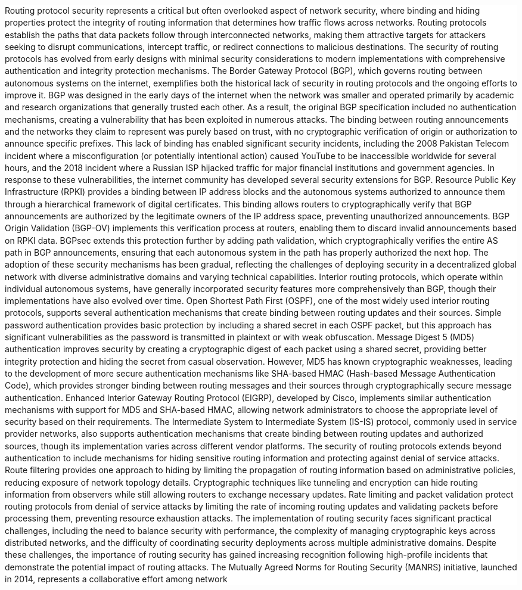 Routing protocol security represents a critical but often overlooked aspect of network security, where binding and hiding properties protect the integrity of routing information that determines how traffic flows across networks. Routing protocols establish the paths that data packets follow through interconnected networks, making them attractive targets for attackers seeking to disrupt communications, intercept traffic, or redirect connections to malicious destinations. The security of routing protocols has evolved from early designs with minimal security considerations to modern implementations with comprehensive authentication and integrity protection mechanisms. The Border Gateway Protocol (BGP), which governs routing between autonomous systems on the internet, exemplifies both the historical lack of security in routing protocols and the ongoing efforts to improve it. BGP was designed in the early days of the internet when the network was smaller and operated primarily by academic and research organizations that generally trusted each other. As a result, the original BGP specification included no authentication mechanisms, creating a vulnerability that has been exploited in numerous attacks. The binding between routing announcements and the networks they claim to represent was purely based on trust, with no cryptographic verification of origin or authorization to announce specific prefixes. This lack of binding has enabled significant security incidents, including the 2008 Pakistan Telecom incident where a misconfiguration (or potentially intentional action) caused YouTube to be inaccessible worldwide for several hours, and the 2018 incident where a Russian ISP hijacked traffic for major financial institutions and government agencies. In response to these vulnerabilities, the internet community has developed several security extensions for BGP. Resource Public Key Infrastructure (RPKI) provides a binding between IP address blocks and the autonomous systems authorized to announce them through a hierarchical framework of digital certificates. This binding allows routers to cryptographically verify that BGP announcements are authorized by the legitimate owners of the IP address space, preventing unauthorized announcements. BGP Origin Validation (BGP-OV) implements this verification process at routers, enabling them to discard invalid announcements based on RPKI data. BGPsec extends this protection further by adding path validation, which cryptographically verifies the entire AS path in BGP announcements, ensuring that each autonomous system in the path has properly authorized the next hop. The adoption of these security mechanisms has been gradual, reflecting the challenges of deploying security in a decentralized global network with diverse administrative domains and varying technical capabilities. Interior routing protocols, which operate within individual autonomous systems, have generally incorporated security features more comprehensively than BGP, though their implementations have also evolved over time. Open Shortest Path First (OSPF), one of the most widely used interior routing protocols, supports several authentication mechanisms that create binding between routing updates and their sources. Simple password authentication provides basic protection by including a shared secret in each OSPF packet, but this approach has significant vulnerabilities as the password is transmitted in plaintext or with weak obfuscation. Message Digest 5 (MD5) authentication improves security by creating a cryptographic digest of each packet using a shared secret, providing better integrity protection and hiding the secret from casual observation. However, MD5 has known cryptographic weaknesses, leading to the development of more secure authentication mechanisms like SHA-based HMAC (Hash-based Message Authentication Code), which provides stronger binding between routing messages and their sources through cryptographically secure message authentication. Enhanced Interior Gateway Routing Protocol (EIGRP), developed by Cisco, implements similar authentication mechanisms with support for MD5 and SHA-based HMAC, allowing network administrators to choose the appropriate level of security based on their requirements. The Intermediate System to Intermediate System (IS-IS) protocol, commonly used in service provider networks, also supports authentication mechanisms that create binding between routing updates and authorized sources, though its implementation varies across different vendor platforms. The security of routing protocols extends beyond authentication to include mechanisms for hiding sensitive routing information and protecting against denial of service attacks. Route filtering provides one approach to hiding by limiting the propagation of routing information based on administrative policies, reducing exposure of network topology details. Cryptographic techniques like tunneling and encryption can hide routing information from observers while still allowing routers to exchange necessary updates. Rate limiting and packet validation protect routing protocols from denial of service attacks by limiting the rate of incoming routing updates and validating packets before processing them, preventing resource exhaustion attacks. The implementation of routing security faces significant practical challenges, including the need to balance security with performance, the complexity of managing cryptographic keys across distributed networks, and the difficulty of coordinating security deployments across multiple administrative domains. Despite these challenges, the importance of routing security has gained increasing recognition following high-profile incidents that demonstrate the potential impact of routing attacks. The Mutually Agreed Norms for Routing Security (MANRS) initiative, launched in 2014, represents a collaborative effort among network